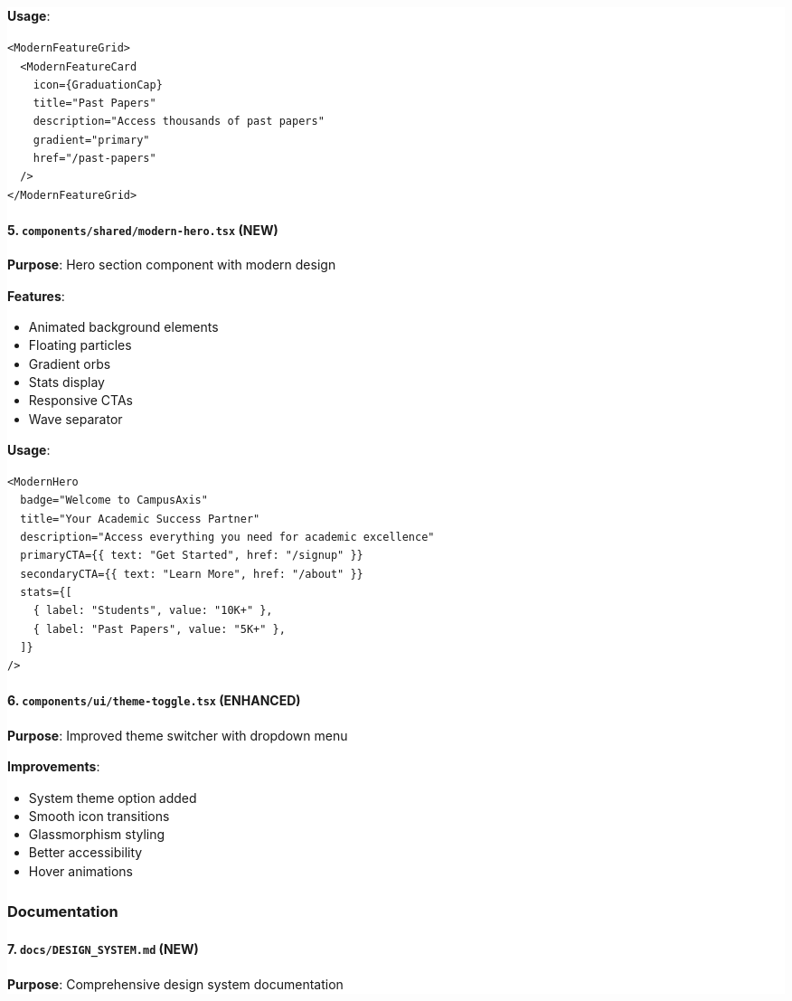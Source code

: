 **Usage**:
```tsx
<ModernFeatureGrid>
  <ModernFeatureCard
    icon={GraduationCap}
    title="Past Papers"
    description="Access thousands of past papers"
    gradient="primary"
    href="/past-papers"
  />
</ModernFeatureGrid>
```

#### 5. `components/shared/modern-hero.tsx` (NEW)
**Purpose**: Hero section component with modern design

**Features**:
- Animated background elements
- Floating particles
- Gradient orbs
- Stats display
- Responsive CTAs
- Wave separator

**Usage**:
```tsx
<ModernHero
  badge="Welcome to CampusAxis"
  title="Your Academic Success Partner"
  description="Access everything you need for academic excellence"
  primaryCTA={{ text: "Get Started", href: "/signup" }}
  secondaryCTA={{ text: "Learn More", href: "/about" }}
  stats={[
    { label: "Students", value: "10K+" },
    { label: "Past Papers", value: "5K+" },
  ]}
/>
```

#### 6. `components/ui/theme-toggle.tsx` (ENHANCED)
**Purpose**: Improved theme switcher with dropdown menu

**Improvements**:
- System theme option added
- Smooth icon transitions
- Glassmorphism styling
- Better accessibility
- Hover animations

### Documentation

#### 7. `docs/DESIGN_SYSTEM.md` (NEW)
**Purpose**: Comprehensive design system documentation
